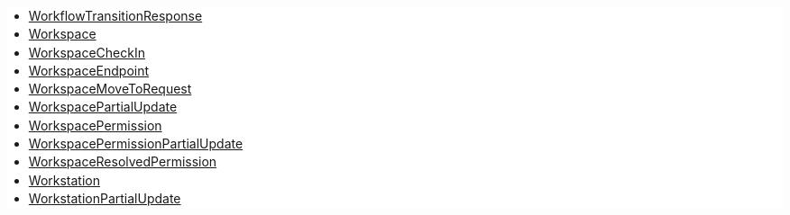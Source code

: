  - [WorkflowTransitionResponse](docs/WorkflowTransitionResponse)
 - [Workspace](docs/Workspace)
 - [WorkspaceCheckIn](docs/WorkspaceCheckIn)
 - [WorkspaceEndpoint](docs/WorkspaceEndpoint)
 - [WorkspaceMoveToRequest](docs/WorkspaceMoveToRequest)
 - [WorkspacePartialUpdate](docs/WorkspacePartialUpdate)
 - [WorkspacePermission](docs/WorkspacePermission)
 - [WorkspacePermissionPartialUpdate](docs/WorkspacePermissionPartialUpdate)
 - [WorkspaceResolvedPermission](docs/WorkspaceResolvedPermission)
 - [Workstation](docs/Workstation)
 - [WorkstationPartialUpdate](docs/WorkstationPartialUpdate)

